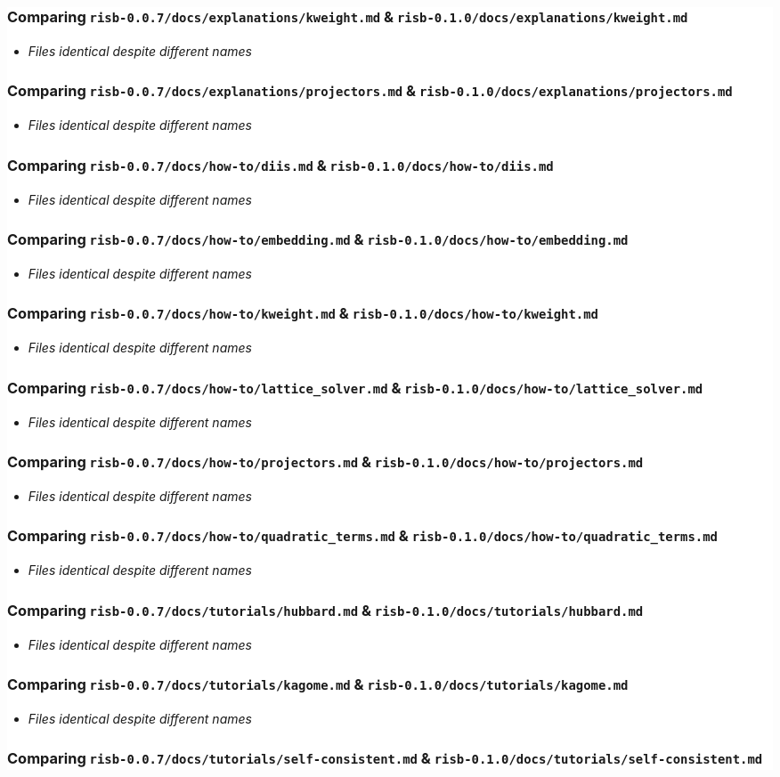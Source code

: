### Comparing `risb-0.0.7/docs/explanations/kweight.md` & `risb-0.1.0/docs/explanations/kweight.md`

 * *Files identical despite different names*

### Comparing `risb-0.0.7/docs/explanations/projectors.md` & `risb-0.1.0/docs/explanations/projectors.md`

 * *Files identical despite different names*

### Comparing `risb-0.0.7/docs/how-to/diis.md` & `risb-0.1.0/docs/how-to/diis.md`

 * *Files identical despite different names*

### Comparing `risb-0.0.7/docs/how-to/embedding.md` & `risb-0.1.0/docs/how-to/embedding.md`

 * *Files identical despite different names*

### Comparing `risb-0.0.7/docs/how-to/kweight.md` & `risb-0.1.0/docs/how-to/kweight.md`

 * *Files identical despite different names*

### Comparing `risb-0.0.7/docs/how-to/lattice_solver.md` & `risb-0.1.0/docs/how-to/lattice_solver.md`

 * *Files identical despite different names*

### Comparing `risb-0.0.7/docs/how-to/projectors.md` & `risb-0.1.0/docs/how-to/projectors.md`

 * *Files identical despite different names*

### Comparing `risb-0.0.7/docs/how-to/quadratic_terms.md` & `risb-0.1.0/docs/how-to/quadratic_terms.md`

 * *Files identical despite different names*

### Comparing `risb-0.0.7/docs/tutorials/hubbard.md` & `risb-0.1.0/docs/tutorials/hubbard.md`

 * *Files identical despite different names*

### Comparing `risb-0.0.7/docs/tutorials/kagome.md` & `risb-0.1.0/docs/tutorials/kagome.md`

 * *Files identical despite different names*

### Comparing `risb-0.0.7/docs/tutorials/self-consistent.md` & `risb-0.1.0/docs/tutorials/self-consistent.md`
